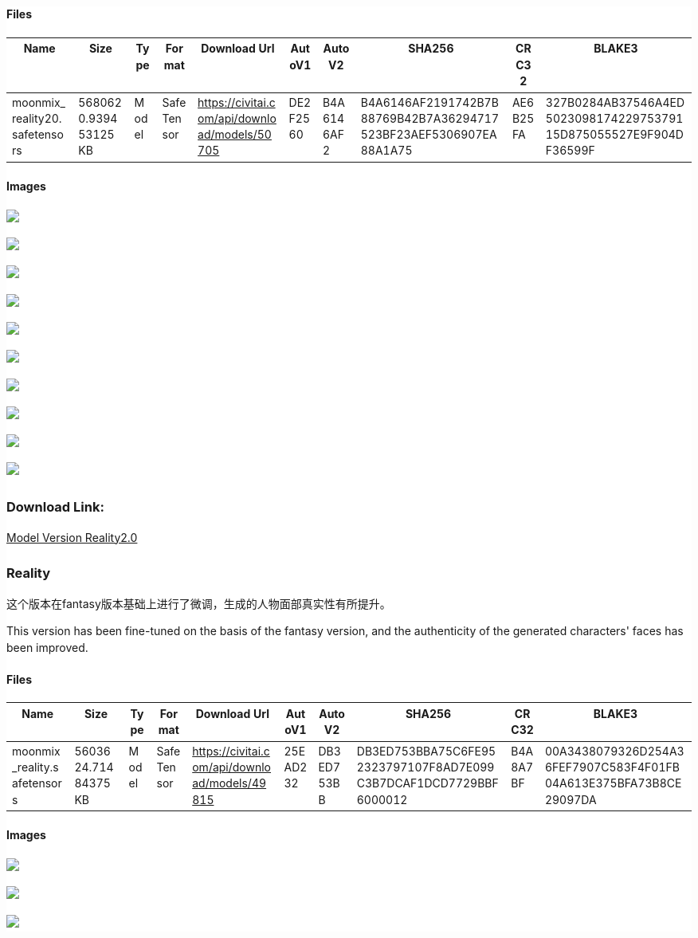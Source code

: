 #### Files

| Name | Size | Type | Format | Download Url | AutoV1 | AutoV2 | SHA256 | CRC32 | BLAKE3 |
| --- | --- | --- | --- | --- | --- | --- | --- | --- | --- |
| moonmix_reality20.safetensors | 5680620.939453125 KB | Model | SafeTensor | https://civitai.com/api/download/models/50705 | DE2F2560 | B4A6146AF2 | B4A6146AF2191742B7B88769B42B7A36294717523BF23AEF5306907EA88A1A75 | AE6B25FA | 327B0284AB37546A4ED502309817422975379115D875055527E9F904DF36599F |

#### Images

<p><img src="https://image.civitai.com/xG1nkqKTMzGDvpLrqFT7WA/175ad41d-4f46-46cb-ff80-8e37e19e7500/width=450/545617.jpeg" /></p>

<p><img src="https://image.civitai.com/xG1nkqKTMzGDvpLrqFT7WA/697d21b6-da99-4735-52bc-290302f7ff00/width=450/545560.jpeg" /></p>

<p><img src="https://image.civitai.com/xG1nkqKTMzGDvpLrqFT7WA/eeb80a19-147e-48cc-61d5-94d3c8bd1500/width=450/545449.jpeg" /></p>

<p><img src="https://image.civitai.com/xG1nkqKTMzGDvpLrqFT7WA/5c28a735-cf1e-4c20-d0ad-78ab0a8edb00/width=450/545561.jpeg" /></p>

<p><img src="https://image.civitai.com/xG1nkqKTMzGDvpLrqFT7WA/4f755cfa-780c-4779-d274-15f581c78800/width=450/545451.jpeg" /></p>

<p><img src="https://image.civitai.com/xG1nkqKTMzGDvpLrqFT7WA/25b1ec11-ba06-4ed3-c689-870cffb88400/width=450/545564.jpeg" /></p>

<p><img src="https://image.civitai.com/xG1nkqKTMzGDvpLrqFT7WA/2c317698-2eb0-4c2d-22d0-2b11387b3300/width=450/545562.jpeg" /></p>

<p><img src="https://image.civitai.com/xG1nkqKTMzGDvpLrqFT7WA/b97c364c-4e71-43f2-9d14-59d499fff300/width=450/545448.jpeg" /></p>

<p><img src="https://image.civitai.com/xG1nkqKTMzGDvpLrqFT7WA/3c9e654a-18e9-4938-9055-4fd81bf61b00/width=450/545453.jpeg" /></p>

<p><img src="https://image.civitai.com/xG1nkqKTMzGDvpLrqFT7WA/8efa5863-07bb-4766-bb71-f143a6920800/width=450/545457.jpeg" /></p>

### Download Link:

[Model Version Reality2.0](https://civitai.com/api/download/models/50705)

### Reality

<p>这个版本在fantasy版本基础上进行了微调，生成的人物面部真实性有所提升。</p><p>This version has been fine-tuned on the basis of the fantasy version, and the authenticity of the generated characters' faces has been improved.</p>

#### Files

| Name | Size | Type | Format | Download Url | AutoV1 | AutoV2 | SHA256 | CRC32 | BLAKE3 |
| --- | --- | --- | --- | --- | --- | --- | --- | --- | --- |
| moonmix_reality.safetensors | 5603624.71484375 KB | Model | SafeTensor | https://civitai.com/api/download/models/49815 | 25EAD232 | DB3ED753BB | DB3ED753BBA75C6FE952323797107F8AD7E099C3B7DCAF1DCD7729BBF6000012 | B4A8A7BF | 00A3438079326D254A36FEF7907C583F4F01FB04A613E375BFA73B8CE29097DA |

#### Images

<p><img src="https://image.civitai.com/xG1nkqKTMzGDvpLrqFT7WA/e28d61a7-40c3-4435-62b3-f444f1b4e500/width=450/535994.jpeg" /></p>

<p><img src="https://image.civitai.com/xG1nkqKTMzGDvpLrqFT7WA/71be949e-34d7-4cf1-d839-ec9764615500/width=450/541679.jpeg" /></p>

<p><img src="https://image.civitai.com/xG1nkqKTMzGDvpLrqFT7WA/da0ae773-e60e-4b07-7a90-9cd182ddc500/width=450/535933.jpeg" /></p>
